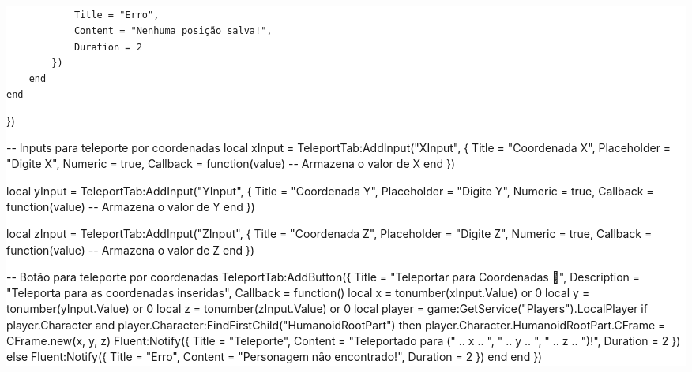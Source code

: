                 Title = "Erro",
                Content = "Nenhuma posição salva!",
                Duration = 2
            })
        end
    end
})

-- Inputs para teleporte por coordenadas
local xInput = TeleportTab:AddInput("XInput", {
    Title = "Coordenada X",
    Placeholder = "Digite X",
    Numeric = true,
    Callback = function(value)
        -- Armazena o valor de X
    end
})

local yInput = TeleportTab:AddInput("YInput", {
    Title = "Coordenada Y",
    Placeholder = "Digite Y",
    Numeric = true,
    Callback = function(value)
        -- Armazena o valor de Y
    end
})

local zInput = TeleportTab:AddInput("ZInput", {
    Title = "Coordenada Z",
    Placeholder = "Digite Z",
    Numeric = true,
    Callback = function(value)
        -- Armazena o valor de Z
    end
})

-- Botão para teleporte por coordenadas
TeleportTab:AddButton({
    Title = "Teleportar para Coordenadas 📌",
    Description = "Teleporta para as coordenadas inseridas",
    Callback = function()
        local x = tonumber(xInput.Value) or 0
        local y = tonumber(yInput.Value) or 0
        local z = tonumber(zInput.Value) or 0
        local player = game:GetService("Players").LocalPlayer
        if player.Character and player.Character:FindFirstChild("HumanoidRootPart") then
            player.Character.HumanoidRootPart.CFrame = CFrame.new(x, y, z)
            Fluent:Notify({
                Title = "Teleporte",
                Content = "Teleportado para (" .. x .. ", " .. y .. ", " .. z .. ")!",
                Duration = 2
            })
        else
            Fluent:Notify({
                Title = "Erro",
                Content = "Personagem não encontrado!",
                Duration = 2
            })
        end
    end
})
